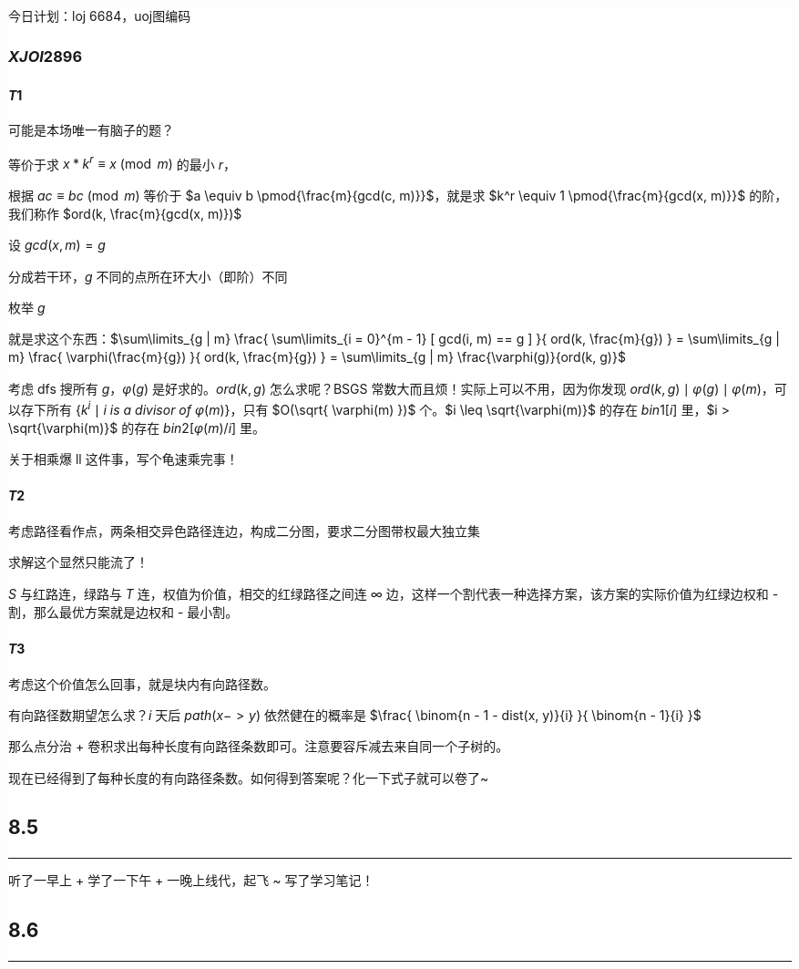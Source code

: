 今日计划：loj 6684，uoj图编码

### $XJOI2896$

#### $T1$

可能是本场唯一有脑子的题？

等价于求 $x * k^r \equiv x \pmod{m}$ 的最小 $r$，

根据 $ac \equiv bc \pmod{m}$ 等价于 $a \equiv b \pmod{\frac{m}{gcd(c, m)}}$，就是求 $k^r \equiv 1 \pmod{\frac{m}{gcd(x, m)}}$ 的阶，我们称作 $ord(k, \frac{m}{gcd(x, m)})$

设 $gcd(x, m) = g$

分成若干环，$g$ 不同的点所在环大小（即阶）不同

枚举 $g$

就是求这个东西：$\sum\limits_{g | m} \frac{ \sum\limits_{i = 0}^{m - 1} [ gcd(i, m) == g ] }{ ord(k, \frac{m}{g}) } = \sum\limits_{g | m} \frac{ \varphi(\frac{m}{g}) }{ ord(k, \frac{m}{g}) } = \sum\limits_{g | m} \frac{\varphi(g)}{ord(k, g)}$

考虑 dfs 搜所有 $g$，$\varphi(g)$ 是好求的。$ord(k, g)$ 怎么求呢？BSGS 常数大而且烦！实际上可以不用，因为你发现 $ord(k, g) \mid \varphi(g) \mid \varphi(m)$，可以存下所有 $\{k^i \mid i\ is\ a\ divisor\ of\ \varphi(m)\}$，只有 $O(\sqrt{ \varphi(m) })$ 个。$i \leq \sqrt{\varphi(m)}$ 的存在 $bin1[i]$ 里，$i > \sqrt{\varphi(m)}$ 的存在 $bin2[\varphi(m) / i]$ 里。

关于相乘爆 ll 这件事，写个龟速乘完事！

#### $T2$

考虑路径看作点，两条相交异色路径连边，构成二分图，要求二分图带权最大独立集

求解这个显然只能流了！

$S$ 与红路连，绿路与 $T$ 连，权值为价值，相交的红绿路径之间连 $\infty$ 边，这样一个割代表一种选择方案，该方案的实际价值为红绿边权和 - 割，那么最优方案就是边权和 - 最小割。

#### $T3$

考虑这个价值怎么回事，就是块内有向路径数。

有向路径数期望怎么求？$i$ 天后 $path(x -> y)$ 依然健在的概率是 $\frac{ \binom{n - 1 - dist(x, y)}{i} }{ \binom{n - 1}{i} }$

那么点分治 + 卷积求出每种长度有向路径条数即可。注意要容斥减去来自同一个子树的。

现在已经得到了每种长度的有向路径条数。如何得到答案呢？化一下式子就可以卷了~

## $\mathcal{8.5}$
---

听了一早上 + 学了一下午 + 一晚上线代，起飞 ~ 写了学习笔记！

## $\mathcal{8.6}$
---
